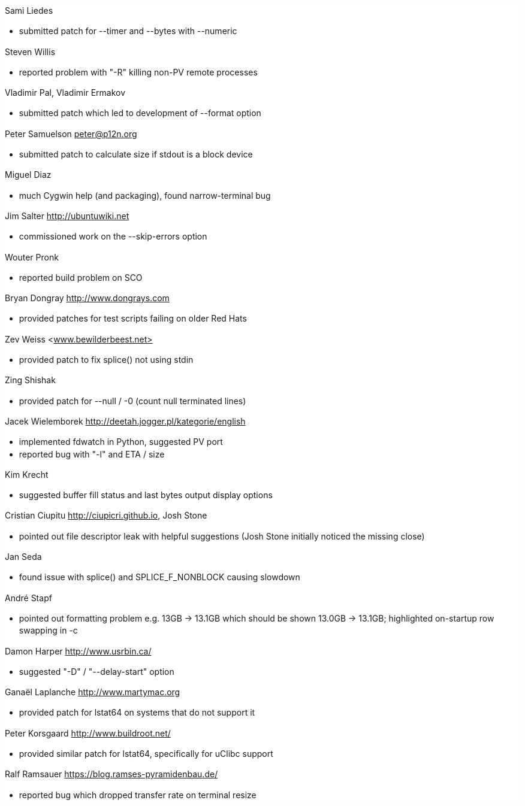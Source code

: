 Sami Liedes
- submitted patch for --timer and --bytes with --numeric

Steven Willis
- reported problem with "-R" killing non-PV remote processes

Vladimir Pal, Vladimir Ermakov
- submitted patch which led to development of --format option

Peter Samuelson <peter@p12n.org>
- submitted patch to calculate size if stdout is a block device

Miguel Diaz
- much Cygwin help (and packaging), found narrow-terminal bug

Jim Salter <http://ubuntuwiki.net>
- commissioned work on the --skip-errors option

Wouter Pronk
- reported build problem on SCO

Bryan Dongray <http://www.dongrays.com>
- provided patches for test scripts failing on older Red Hats

Zev Weiss <www.bewilderbeest.net>
- provided patch to fix splice() not using stdin

Zing Shishak
- provided patch for --null / -0 (count null terminated lines)

Jacek Wielemborek <http://deetah.jogger.pl/kategorie/english>
- implemented fdwatch in Python, suggested PV port
- reported bug with "-l" and ETA / size

Kim Krecht
- suggested buffer fill status and last bytes output display options

Cristian Ciupitu <http://ciupicri.github.io>, Josh Stone
- pointed out file descriptor leak with helpful suggestions
  (Josh Stone initially noticed the missing close)

Jan Seda
- found issue with splice() and SPLICE_F_NONBLOCK causing slowdown

André Stapf
- pointed out formatting problem e.g. 13GB -> 13.1GB which should be
  shown 13.0GB -> 13.1GB; highlighted on-startup row swapping in -c

Damon Harper <http://www.usrbin.ca/>
- suggested "-D" / "--delay-start" option

Ganaël Laplanche <http://www.martymac.org>
- provided patch for lstat64 on systems that do not support it

Peter Korsgaard <http://www.buildroot.net/>
- provided similar patch for lstat64, specifically for uClibc support

Ralf Ramsauer <https://blog.ramses-pyramidenbau.de/>
- reported bug which dropped transfer rate on terminal resize
